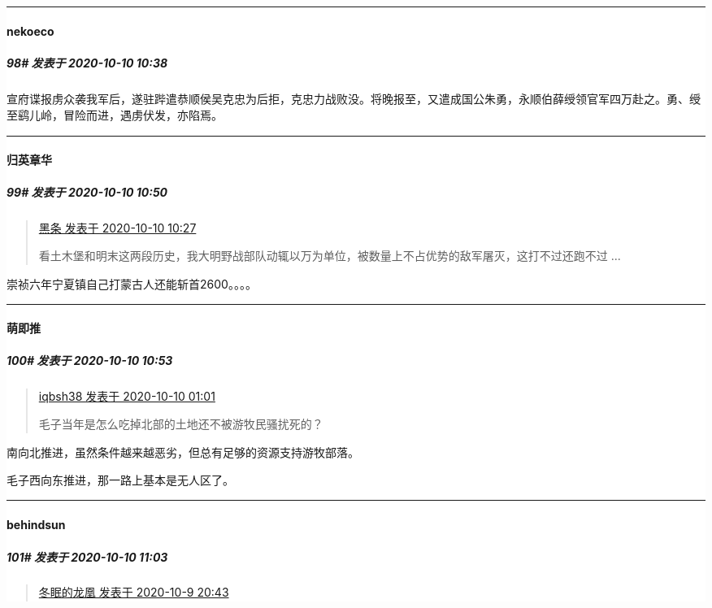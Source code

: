 



-----

####  nekoeco  
##### 98#       发表于 2020-10-10 10:38




宣府谍报虏众袭我军后，遂驻跸遣恭顺侯吴克忠为后拒，克忠力战败没。将晚报至，又遣成国公朱勇，永顺伯薛绶领官军四万赴之。勇、绶至鹞儿岭，冒险而进，遇虏伏发，亦陷焉。







-----

####  归英章华  
##### 99#       发表于 2020-10-10 10:50



<blockquote><a href="httphttps://bbs.saraba1st.com/2b/forum.php?mod=redirect&amp;goto=findpost&amp;pid=49006596&amp;ptid=1964220" target="_blank">黑条 发表于 2020-10-10 10:27</a>

看土木堡和明末这两段历史，我大明野战部队动辄以万为单位，被数量上不占优势的敌军屠灭，这打不过还跑不过 ...</blockquote>
崇祯六年宁夏镇自己打蒙古人还能斩首2600。。。。







-----

####  萌即推  
##### 100#       发表于 2020-10-10 10:53



<blockquote><a href="httphttps://bbs.saraba1st.com/2b/forum.php?mod=redirect&amp;goto=findpost&amp;pid=49004660&amp;ptid=1964220" target="_blank">iqbsh38 发表于 2020-10-10 01:01</a>

毛子当年是怎么吃掉北部的土地还不被游牧民骚扰死的？</blockquote>
南向北推进，虽然条件越来越恶劣，但总有足够的资源支持游牧部落。

毛子西向东推进，那一路上基本是无人区了。







-----

####  behindsun  
##### 101#       发表于 2020-10-10 11:03



<blockquote><a href="httphttps://bbs.saraba1st.com/2b/forum.php?mod=redirect&amp;goto=findpost&amp;pid=49002167&amp;ptid=1964220" target="_blank">冬眠的龙凰 发表于 2020-10-9 20:43</a>
